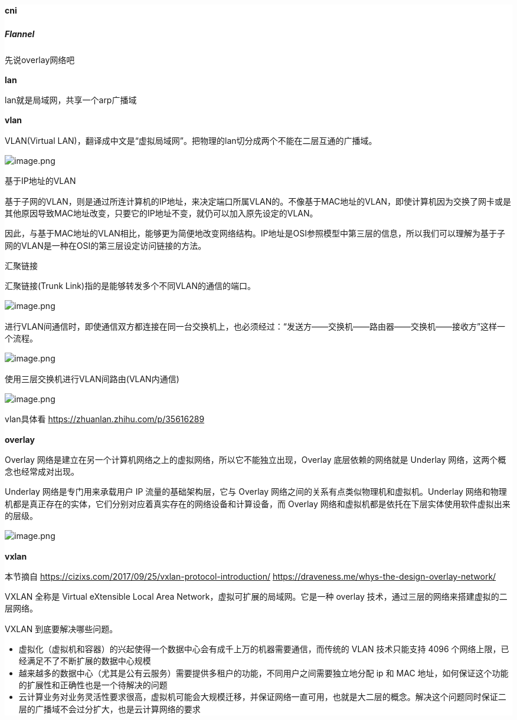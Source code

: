 #### cni

##### Flannel

先说overlay网络吧

**lan**

lan就是局域网，共享一个arp广播域

**vlan**

VLAN(Virtual LAN)，翻译成中文是“虚拟局域网”。把物理的lan切分成两个不能在二层互通的广播域。

![image.png](https://i.loli.net/2020/12/19/CifFWsUv8kuNeAX.png)

基于IP地址的VLAN

基于子网的VLAN，则是通过所连计算机的IP地址，来决定端口所属VLAN的。不像基于MAC地址的VLAN，即使计算机因为交换了网卡或是其他原因导致MAC地址改变，只要它的IP地址不变，就仍可以加入原先设定的VLAN。

因此，与基于MAC地址的VLAN相比，能够更为简便地改变网络结构。IP地址是OSI参照模型中第三层的信息，所以我们可以理解为基于子网的VLAN是一种在OSI的第三层设定访问链接的方法。

汇聚链接

汇聚链接(Trunk Link)指的是能够转发多个不同VLAN的通信的端口。

![image.png](https://i.loli.net/2020/12/19/ohnlZ497S5MPqHj.png)

进行VLAN间通信时，即使通信双方都连接在同一台交换机上，也必须经过：“发送方——交换机——路由器——交换机——接收方”这样一个流程。

![image.png](https://i.loli.net/2020/12/19/vTDQG9Wj5bhzian.png)

使用三层交换机进行VLAN间路由(VLAN内通信)

![image.png](https://i.loli.net/2020/12/19/h4froj8teZwqPHk.png)

vlan具体看 https://zhuanlan.zhihu.com/p/35616289

**overlay**

Overlay 网络是建立在另一个计算机网络之上的虚拟网络，所以它不能独立出现，Overlay 底层依赖的网络就是 Underlay 网络，这两个概念也经常成对出现。

Underlay 网络是专门用来承载用户 IP 流量的基础架构层，它与 Overlay 网络之间的关系有点类似物理机和虚拟机。Underlay 网络和物理机都是真正存在的实体，它们分别对应着真实存在的网络设备和计算设备，而 Overlay 网络和虚拟机都是依托在下层实体使用软件虚拟出来的层级。

![image.png](https://i.loli.net/2020/12/19/NlfgSn98JexkTMs.png)

**vxlan**

本节摘自 https://cizixs.com/2017/09/25/vxlan-protocol-introduction/
https://draveness.me/whys-the-design-overlay-network/

VXLAN 全称是 Virtual eXtensible Local Area Network，虚拟可扩展的局域网。它是一种 overlay 技术，通过三层的网络来搭建虚拟的二层网络。

VXLAN 到底要解决哪些问题。

- 虚拟化（虚拟机和容器）的兴起使得一个数据中心会有成千上万的机器需要通信，而传统的 VLAN 技术只能支持 4096 个网络上限，已经满足不了不断扩展的数据中心规模
- 越来越多的数据中心（尤其是公有云服务）需要提供多租户的功能，不同用户之间需要独立地分配 ip 和 MAC 地址，如何保证这个功能的扩展性和正确性也是一个待解决的问题
- 云计算业务对业务灵活性要求很高，虚拟机可能会大规模迁移，并保证网络一直可用，也就是大二层的概念。解决这个问题同时保证二层的广播域不会过分扩大，也是云计算网络的要求
